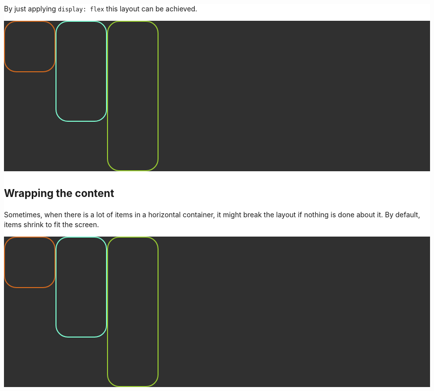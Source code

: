 By just applying `display: flex` this layout can be achieved.

<div style="display: flex; background-color: #303030">
      <div
        style="
          height: 100px;
          width: 100px;
          border: 2px solid chocolate;
          border-radius: 25px;
        "
      ></div>
      <div
        style="
          height: 200px;
          width: 100px;
          border: 2px solid aquamarine;
          border-radius: 25px;
        "
      ></div>
      <div
        style="
          height: 300px;
          width: 100px;
          border: 2px solid yellowgreen;
          border-radius: 25px;
        "
      ></div>
    </div>

## Wrapping the content

Sometimes, when there is a lot of items in a horizontal container, it might break the layout if nothing is done about it. By default, items shrink to fit the screen.

<div style="display: flex; background-color: #303030">
      <div
        style="
          height: 100px;
          width: 100px;
          border: 2px solid chocolate;
          border-radius: 25px;
        "
      ></div>
      <div
        style="
          height: 200px;
          width: 100px;
          border: 2px solid aquamarine;
          border-radius: 25px;
        "
      ></div>
      <div
        style="
          height: 300px;
          width: 100px;
          border: 2px solid yellowgreen;
          border-radius: 25px;
        "
      ></div>
      <div
        style="
          height: 100px;
          width: 100px;
          border: 2px solid chocolate;